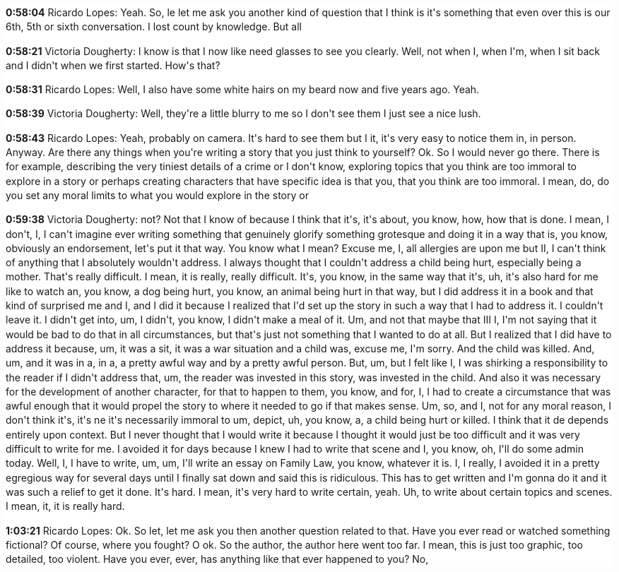 **0:58:04** Ricardo Lopes: Yeah. So, le let me ask you another kind of question that I think is it's something that even over this is our 6th, 5th or sixth conversation. I lost count by knowledge. But all

**0:58:21** Victoria Dougherty: I know is that I now like need glasses to see you clearly. Well, not when I, when I'm, when I sit back and I didn't when we first started. How's that?

**0:58:31** Ricardo Lopes: Well, I also have some white hairs on my beard now and five years ago. Yeah.

**0:58:39** Victoria Dougherty: Well, they're a little blurry to me so I don't see them I just see a nice lush.

**0:58:43** Ricardo Lopes: Yeah, probably on camera. It's hard to see them but I it, it's very easy to notice them in, in person. Anyway. Are there any things when you're writing a story that you just think to yourself? Ok. So I would never go there. There is for example, describing the very tiniest details of a crime or I don't know, exploring topics that you think are too immoral to explore in a story or perhaps creating characters that have specific idea is that you, that you think are too immoral. I mean, do, do you set any moral limits to what you would explore in the story or

**0:59:38** Victoria Dougherty: not? Not that I know of because I think that it's, it's about, you know, how, how that is done. I mean, I don't, I, I can't imagine ever writing something that genuinely glorify something grotesque and doing it in a way that is, you know, obviously an endorsement, let's put it that way. You know what I mean? Excuse me, I, all allergies are upon me but II, I can't think of anything that I absolutely wouldn't address. I always thought that I couldn't address a child being hurt, especially being a mother. That's really difficult. I mean, it is really, really difficult. It's, you know, in the same way that it's, uh, it's also hard for me like to watch an, you know, a dog being hurt, you know, an animal being hurt in that way, but I did address it in a book and that kind of surprised me and I, and I did it because I realized that I'd set up the story in such a way that I had to address it. I couldn't leave it. I didn't get into, um, I didn't, you know, I didn't make a meal of it. Um, and not that maybe that III I, I'm not saying that it would be bad to do that in all circumstances, but that's just not something that I wanted to do at all. But I realized that I did have to address it because, um, it was a sit, it was a war situation and a child was, excuse me, I'm sorry. And the child was killed. And, um, and it was in a, in a, a pretty awful way and by a pretty awful person. But, um, but I felt like I, I was shirking a responsibility to the reader if I didn't address that, um, the reader was invested in this story, was invested in the child. And also it was necessary for the development of another character, for that to happen to them, you know, and for, I, I had to create a circumstance that was awful enough that it would propel the story to where it needed to go if that makes sense. Um, so, and I, not for any moral reason, I don't think it's, it's ne it's necessarily immoral to um, depict, uh, you know, a, a child being hurt or killed. I think that it de depends entirely upon context. But I never thought that I would write it because I thought it would just be too difficult and it was very difficult to write for me. I avoided it for days because I knew I had to write that scene and I, you know, oh, I'll do some admin today. Well, I, I have to write, um, um, I'll write an essay on Family Law, you know, whatever it is. I, I really, I avoided it in a pretty egregious way for several days until I finally sat down and said this is ridiculous. This has to get written and I'm gonna do it and it was such a relief to get it done. It's hard. I mean, it's very hard to write certain, yeah. Uh, to write about certain topics and scenes. I mean, it, it is really hard.

**1:03:21** Ricardo Lopes: Ok. So let, let me ask you then another question related to that. Have you ever read or watched something fictional? Of course, where you fought? O ok. So the author, the author here went too far. I mean, this is just too graphic, too detailed, too violent. Have you ever, ever, has anything like that ever happened to you? No,
